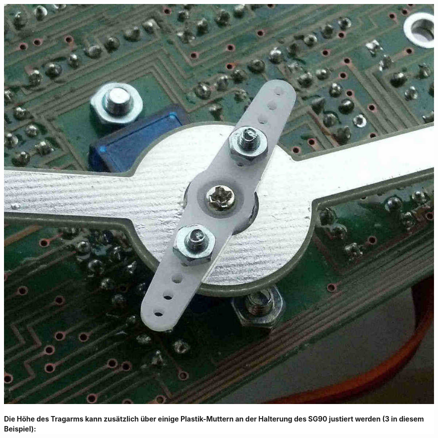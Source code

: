   ![Image: 'ct-bot_anonybot20151113_135908_tragarm-richtig_small_cut.jpg'](ct-bot_anonybot20151113_135908_tragarm-richtig_small_cut.jpg)

**Die Höhe des Tragarms kann zusätzlich über einige Plastik-Muttern an der Halterung des SG90 justiert werden (3 in diesem Beispiel):**